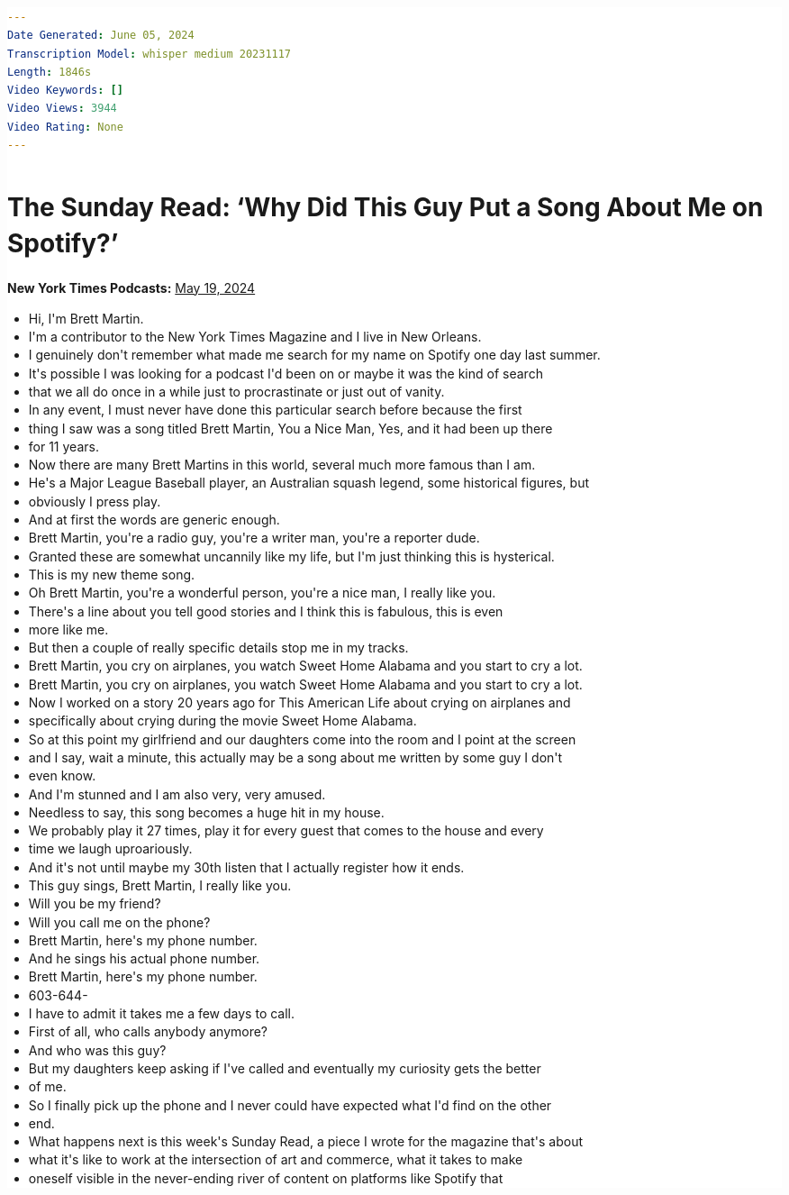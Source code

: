 ```yaml
---
Date Generated: June 05, 2024
Transcription Model: whisper medium 20231117
Length: 1846s
Video Keywords: []
Video Views: 3944
Video Rating: None
---
```


# The Sunday Read: ‘Why Did This Guy Put a Song About Me on Spotify?’
**New York Times Podcasts:** [May 19, 2024](https://www.youtube.com/watch?v=tBZHU_DCV0w)
*  Hi, I'm Brett Martin.
*  I'm a contributor to the New York Times Magazine and I live in New Orleans.
*  I genuinely don't remember what made me search for my name on Spotify one day last summer.
*  It's possible I was looking for a podcast I'd been on or maybe it was the kind of search
*  that we all do once in a while just to procrastinate or just out of vanity.
*  In any event, I must never have done this particular search before because the first
*  thing I saw was a song titled Brett Martin, You a Nice Man, Yes, and it had been up there
*  for 11 years.
*  Now there are many Brett Martins in this world, several much more famous than I am.
*  He's a Major League Baseball player, an Australian squash legend, some historical figures, but
*  obviously I press play.
*  And at first the words are generic enough.
*  Brett Martin, you're a radio guy, you're a writer man, you're a reporter dude.
*  Granted these are somewhat uncannily like my life, but I'm just thinking this is hysterical.
*  This is my new theme song.
*  Oh Brett Martin, you're a wonderful person, you're a nice man, I really like you.
*  There's a line about you tell good stories and I think this is fabulous, this is even
*  more like me.
*  But then a couple of really specific details stop me in my tracks.
*  Brett Martin, you cry on airplanes, you watch Sweet Home Alabama and you start to cry a lot.
*  Brett Martin, you cry on airplanes, you watch Sweet Home Alabama and you start to cry a lot.
*  Now I worked on a story 20 years ago for This American Life about crying on airplanes and
*  specifically about crying during the movie Sweet Home Alabama.
*  So at this point my girlfriend and our daughters come into the room and I point at the screen
*  and I say, wait a minute, this actually may be a song about me written by some guy I don't
*  even know.
*  And I'm stunned and I am also very, very amused.
*  Needless to say, this song becomes a huge hit in my house.
*  We probably play it 27 times, play it for every guest that comes to the house and every
*  time we laugh uproariously.
*  And it's not until maybe my 30th listen that I actually register how it ends.
*  This guy sings, Brett Martin, I really like you.
*  Will you be my friend?
*  Will you call me on the phone?
*  Brett Martin, here's my phone number.
*  And he sings his actual phone number.
*  Brett Martin, here's my phone number.
*  603-644-
*  I have to admit it takes me a few days to call.
*  First of all, who calls anybody anymore?
*  And who was this guy?
*  But my daughters keep asking if I've called and eventually my curiosity gets the better
*  of me.
*  So I finally pick up the phone and I never could have expected what I'd find on the other
*  end.
*  What happens next is this week's Sunday Read, a piece I wrote for the magazine that's about
*  what it's like to work at the intersection of art and commerce, what it takes to make
*  oneself visible in the never-ending river of content on platforms like Spotify that